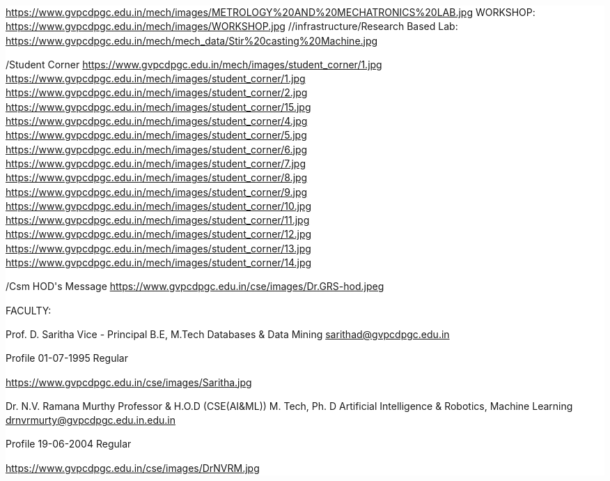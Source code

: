 https://www.gvpcdpgc.edu.in/mech/images/METROLOGY%20AND%20MECHATRONICS%20LAB.jpg
WORKSHOP:
https://www.gvpcdpgc.edu.in/mech/images/WORKSHOP.jpg
//infrastructure/Research Based Lab:
https://www.gvpcdpgc.edu.in/mech/mech_data/Stir%20casting%20Machine.jpg

/Student Corner
https://www.gvpcdpgc.edu.in/mech/images/student_corner/1.jpg
https://www.gvpcdpgc.edu.in/mech/images/student_corner/1.jpg
https://www.gvpcdpgc.edu.in/mech/images/student_corner/2.jpg
https://www.gvpcdpgc.edu.in/mech/images/student_corner/15.jpg
https://www.gvpcdpgc.edu.in/mech/images/student_corner/4.jpg
https://www.gvpcdpgc.edu.in/mech/images/student_corner/5.jpg
https://www.gvpcdpgc.edu.in/mech/images/student_corner/6.jpg
https://www.gvpcdpgc.edu.in/mech/images/student_corner/7.jpg
https://www.gvpcdpgc.edu.in/mech/images/student_corner/8.jpg
https://www.gvpcdpgc.edu.in/mech/images/student_corner/9.jpg
https://www.gvpcdpgc.edu.in/mech/images/student_corner/10.jpg
https://www.gvpcdpgc.edu.in/mech/images/student_corner/11.jpg
https://www.gvpcdpgc.edu.in/mech/images/student_corner/12.jpg
https://www.gvpcdpgc.edu.in/mech/images/student_corner/13.jpg
https://www.gvpcdpgc.edu.in/mech/images/student_corner/14.jpg

/Csm
HOD's Message
https://www.gvpcdpgc.edu.in/cse/images/Dr.GRS-hod.jpeg

FACULTY:

Prof. D. Saritha
Vice - Principal
B.E, M.Tech
Databases & Data Mining
sarithad@gvpcdpgc.edu.in

Profile
01-07-1995
Regular


https://www.gvpcdpgc.edu.in/cse/images/Saritha.jpg

Dr. N.V. Ramana Murthy
Professor & H.O.D (CSE(AI&ML))
M. Tech, Ph. D
Artificial Intelligence & Robotics,
Machine Learning
drnvrmurty@gvpcdpgc.edu.in.edu.in

Profile
19-06-2004
Regular


https://www.gvpcdpgc.edu.in/cse/images/DrNVRM.jpg
